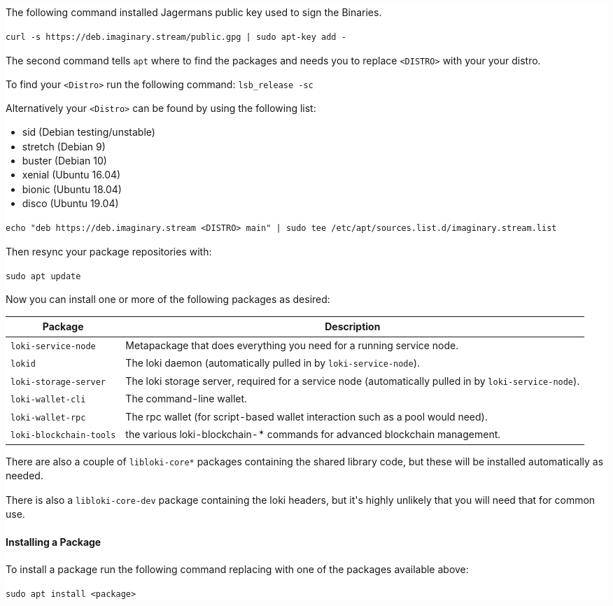 The following command installed Jagermans public key used to sign the Binaries.
```
curl -s https://deb.imaginary.stream/public.gpg | sudo apt-key add -
```

The second command tells `apt` where to find the packages and needs you to replace `<DISTRO>` with your your distro.

To find your `<Distro>` run the following command: `lsb_release -sc`

Alternatively your `<Distro>` can be found by using the following list:

- sid      (Debian testing/unstable)
- stretch  (Debian 9)
- buster   (Debian 10)
- xenial   (Ubuntu 16.04)
- bionic   (Ubuntu 18.04)
- disco    (Ubuntu 19.04)

```
echo "deb https://deb.imaginary.stream <DISTRO> main" | sudo tee /etc/apt/sources.list.d/imaginary.stream.list
```

Then resync your package repositories with:
```
sudo apt update
```

Now you can install one or more of the following packages as desired:

| **Package**                 | **Description**                                                                                            |
|-------------------------|--------------------------------------------------------------------------------------------------------|
| `loki-service-node`     | Metapackage that does everything you need for a running service node.                                  |
| `lokid`                 | The loki daemon (automatically pulled in by `loki-service-node`).                                      |
| `loki-storage-server`   | The loki storage server, required for a service node (automatically pulled in by `loki-service-node`). |
| `loki-wallet-cli`       | The command-line wallet.                                                                               |
| `loki-wallet-rpc`       | The rpc wallet (for script-based wallet interaction such as a pool would need).                        |
| `loki-blockchain-tools` | the various loki-blockchain-* commands for advanced blockchain management.                             |


There are also a couple of `libloki-core*` packages containing the shared library code, but these will
be installed automatically as needed.  

There is also a `libloki-core-dev` package containing the loki
headers, but it's highly unlikely that you will need that for common use.

#### Installing a Package

To install a package run the following command replacing <package> with one of the packages available above:

```
sudo apt install <package>
```
